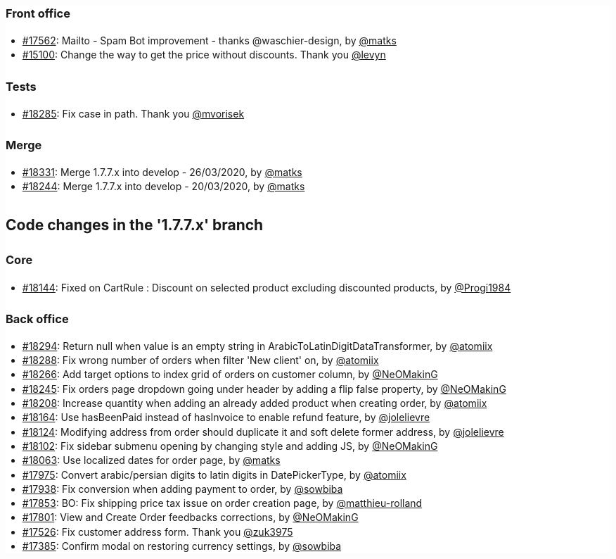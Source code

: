 
### Front office
* [#17562](https://github.com/PrestaShop/PrestaShop/pull/17562): Mailto - Spam Bot improvement - thanks @waschier-design, by [@matks](https://github.com/matks)
* [#15100](https://github.com/PrestaShop/PrestaShop/pull/15100): Change the way to get the price without discounts. Thank you [@levyn](https://github.com/levyn)


### Tests
* [#18285](https://github.com/PrestaShop/PrestaShop/pull/18285): Fix case in path. Thank you [@mvorisek](https://github.com/mvorisek)


### Merge
* [#18331](https://github.com/PrestaShop/PrestaShop/pull/18331): Merge 1.7.7.x into develop - 26/03/2020, by [@matks](https://github.com/matks)
* [#18244](https://github.com/PrestaShop/PrestaShop/pull/18244): Merge 1.7.7.x into develop - 20/03/2020, by [@matks](https://github.com/matks)


## Code changes in the '1.7.7.x' branch


### Core
* [#18144](https://github.com/PrestaShop/PrestaShop/pull/18144): Fixed on CartRule : Discount on selected product excluding discounted products, by [@Progi1984](https://github.com/Progi1984)


### Back office
* [#18294](https://github.com/PrestaShop/PrestaShop/pull/18294): Return null when value is an empty string in ArabicToLatinDigitDataTransformer, by [@atomiix](https://github.com/atomiix)
* [#18288](https://github.com/PrestaShop/PrestaShop/pull/18288): Fix wrong number of orders when filter 'New client' on, by [@atomiix](https://github.com/atomiix)
* [#18266](https://github.com/PrestaShop/PrestaShop/pull/18266): Add target options to index grid of orders on customer column, by [@NeOMakinG](https://github.com/NeOMakinG)
* [#18245](https://github.com/PrestaShop/PrestaShop/pull/18245): Fix orders page dropdown going under header by adding a flip false property, by [@NeOMakinG](https://github.com/NeOMakinG)
* [#18208](https://github.com/PrestaShop/PrestaShop/pull/18208): Increase quantity when adding an already added product when creating order, by [@atomiix](https://github.com/atomiix)
* [#18164](https://github.com/PrestaShop/PrestaShop/pull/18164): Use hasBeenPaid instead of hasInvoice to enable refund feature, by [@jolelievre](https://github.com/jolelievre)
* [#18124](https://github.com/PrestaShop/PrestaShop/pull/18124): Modifying address from order should duplicate it and soft delete former address, by [@jolelievre](https://github.com/jolelievre)
* [#18102](https://github.com/PrestaShop/PrestaShop/pull/18102): Fix sidebar submenu opening by changing style and adding JS, by [@NeOMakinG](https://github.com/NeOMakinG)
* [#18063](https://github.com/PrestaShop/PrestaShop/pull/18063): Use localized dates for order page, by [@matks](https://github.com/matks)
* [#17975](https://github.com/PrestaShop/PrestaShop/pull/17975): Convert arabic/persian digits to latin digits in DatePickerType, by [@atomiix](https://github.com/atomiix)
* [#17938](https://github.com/PrestaShop/PrestaShop/pull/17938): Fix conversion when adding payment to order, by [@sowbiba](https://github.com/sowbiba)
* [#17853](https://github.com/PrestaShop/PrestaShop/pull/17853): BO: Fix shipping price tax issue on order creation page, by [@matthieu-rolland](https://github.com/matthieu-rolland)
* [#17801](https://github.com/PrestaShop/PrestaShop/pull/17801): View and Create Order feedbacks corrections, by [@NeOMakinG](https://github.com/NeOMakinG)
* [#17526](https://github.com/PrestaShop/PrestaShop/pull/17526): Fix customer address form. Thank you [@zuk3975](https://github.com/zuk3975)
* [#17385](https://github.com/PrestaShop/PrestaShop/pull/17385): Confirm modal on restoring currency settings, by [@sowbiba](https://github.com/sowbiba)
